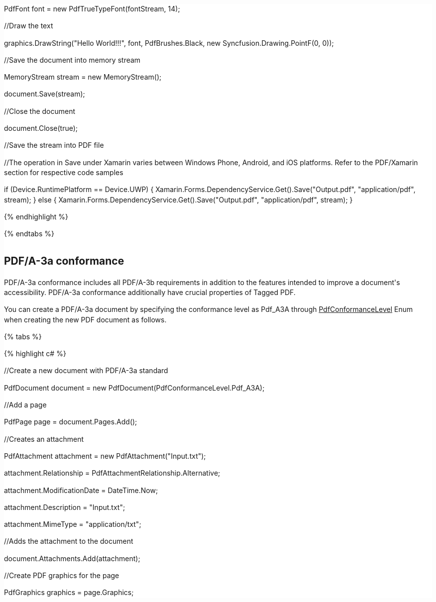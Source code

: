 PdfFont font = new PdfTrueTypeFont(fontStream, 14);

//Draw the text

graphics.DrawString("Hello World!!!", font, PdfBrushes.Black, new Syncfusion.Drawing.PointF(0, 0));

//Save the document into memory stream

MemoryStream stream = new MemoryStream();

document.Save(stream);

//Close the document

document.Close(true);

//Save the stream into PDF file

//The operation in Save under Xamarin varies between Windows Phone, Android, and iOS platforms. Refer to the PDF/Xamarin section for respective code samples

if (Device.RuntimePlatform == Device.UWP)
{
    Xamarin.Forms.DependencyService.Get<ISaveWindowsPhone>().Save("Output.pdf", "application/pdf", stream);
}
else
{
    Xamarin.Forms.DependencyService.Get<ISave>().Save("Output.pdf", "application/pdf", stream);
}

{% endhighlight %}

{% endtabs %}  


## PDF/A-3a conformance

PDF/A-3a conformance includes all PDF/A-3b requirements in addition to the features intended to improve a document's accessibility. PDF/A-3a conformance additionally have crucial properties of Tagged PDF.

You can create a PDF/A-3a document by specifying the conformance level as Pdf_A3A through [PdfConformanceLevel](https://help.syncfusion.com/cr/file-formats/Syncfusion.Pdf.PdfConformanceLevel.html) Enum when creating the new PDF document as follows.

{% tabs %}  

{% highlight c# %}

//Create a new document with PDF/A-3a standard

PdfDocument document = new PdfDocument(PdfConformanceLevel.Pdf_A3A);

//Add a page

PdfPage page = document.Pages.Add();

//Creates an attachment

PdfAttachment attachment = new PdfAttachment("Input.txt");

attachment.Relationship = PdfAttachmentRelationship.Alternative;

attachment.ModificationDate = DateTime.Now;

attachment.Description = "Input.txt";

attachment.MimeType = "application/txt";

//Adds the attachment to the document

document.Attachments.Add(attachment);

//Create PDF graphics for the page

PdfGraphics graphics = page.Graphics;